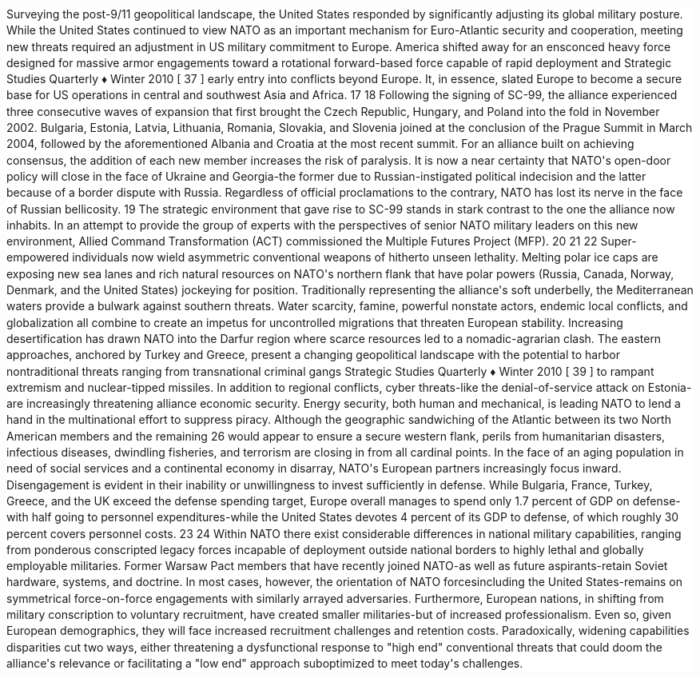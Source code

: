 Surveying the post-9/11 geopolitical landscape, the United States responded by significantly adjusting its global military posture. While the United States continued to view NATO as an important mechanism for Euro-Atlantic security and cooperation, meeting new threats required an adjustment in US military commitment to Europe. America shifted away for an ensconced heavy force designed for massive armor engagements toward a rotational forward-based force capable of rapid deployment and Strategic Studies Quarterly ♦ Winter 2010 [ 37 ]   early entry into conflicts beyond Europe. It, in essence, slated Europe to become a secure base for US operations in central and southwest Asia and Africa. 
17
18
Following the signing of SC-99, the alliance experienced three consecutive waves of expansion that first brought the Czech Republic, Hungary, and Poland into the fold in November 2002. Bulgaria, Estonia, Latvia, Lithuania, Romania, Slovakia, and Slovenia joined at the conclusion of the Prague Summit in March 2004, followed by the aforementioned Albania and Croatia at the most recent summit. For an alliance built on achieving consensus, the addition of each new member increases the risk of paralysis. It is now a near certainty that NATO's open-door policy will close in the face of Ukraine and Georgia-the former due to Russian-instigated political indecision and the latter because of a border dispute with Russia. Regardless of official proclamations to the contrary, NATO has lost its nerve in the face of Russian bellicosity. 
19
The strategic environment that gave rise to SC-99 stands in stark contrast to the one the alliance now inhabits. In an attempt to provide the group of experts with the perspectives of senior NATO military leaders on this new environment, Allied Command Transformation (ACT) commissioned the Multiple Futures Project (MFP). 
20
21
22
Super-empowered individuals now wield asymmetric conventional weapons of hitherto unseen lethality. Melting polar ice caps are exposing new sea lanes and rich natural resources on NATO's northern flank that have polar powers (Russia, Canada, Norway, Denmark, and the United States) jockeying for position. Traditionally representing the alliance's soft underbelly, the Mediterranean waters provide a bulwark against southern threats. Water scarcity, famine, powerful nonstate actors, endemic local conflicts, and globalization all combine to create an impetus for uncontrolled migrations that threaten European stability. Increasing desertification has drawn NATO into the Darfur region where scarce resources led to a nomadic-agrarian clash. The eastern approaches, anchored by Turkey and Greece, present a changing geopolitical landscape with the potential to harbor nontraditional threats ranging from transnational criminal gangs Strategic Studies Quarterly ♦ Winter 2010 [ 39 ]   to rampant extremism and nuclear-tipped missiles. In addition to regional conflicts, cyber threats-like the denial-of-service attack on Estonia-are increasingly threatening alliance economic security. Energy security, both human and mechanical, is leading NATO to lend a hand in the multinational effort to suppress piracy. Although the geographic sandwiching of the Atlantic between its two North American members and the remaining 26 would appear to ensure a secure western flank, perils from humanitarian disasters, infectious diseases, dwindling fisheries, and terrorism are closing in from all cardinal points.
In the face of an aging population in need of social services and a continental economy in disarray, NATO's European partners increasingly focus inward. Disengagement is evident in their inability or unwillingness to invest sufficiently in defense. While Bulgaria, France, Turkey, Greece, and the UK exceed the defense spending target, Europe overall manages to spend only 1.7 percent of GDP on defense-with half going to personnel expenditures-while the United States devotes 4 percent of its GDP to defense, of which roughly 30 percent covers personnel costs. 
23
24
Within NATO there exist considerable differences in national military capabilities, ranging from ponderous conscripted legacy forces incapable of deployment outside national borders to highly lethal and globally employable militaries. Former Warsaw Pact members that have recently joined NATO-as well as future aspirants-retain Soviet hardware, systems, and doctrine. In most cases, however, the orientation of NATO forcesincluding the United States-remains on symmetrical force-on-force engagements with similarly arrayed adversaries. Furthermore, European nations, in shifting from military conscription to voluntary recruitment, have created smaller militaries-but of increased professionalism. Even so, given European demographics, they will face increased recruitment challenges and retention costs. Paradoxically, widening capabilities disparities cut two ways, either threatening a dysfunctional response to "high end" conventional threats that could doom the alliance's relevance or facilitating a "low end" approach suboptimized to meet today's challenges.